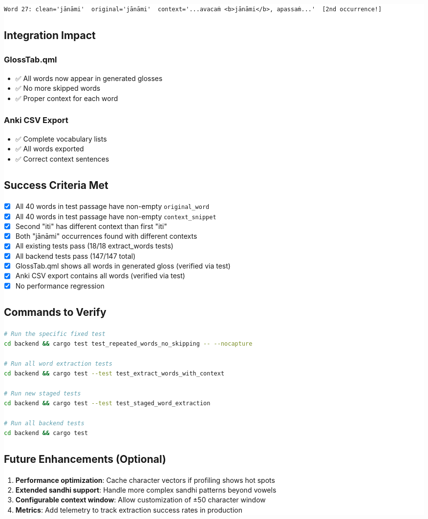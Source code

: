 ```
Word 27: clean='jānāmi'  original='jānāmi'  context='...avacaṁ <b>jānāmi</b>, apassaṁ...'  [2nd occurrence!]
```

## Integration Impact

### GlossTab.qml
- ✅ All words now appear in generated glosses
- ✅ No more skipped words
- ✅ Proper context for each word

### Anki CSV Export
- ✅ Complete vocabulary lists
- ✅ All words exported
- ✅ Correct context sentences

## Success Criteria Met

- [x] All 40 words in test passage have non-empty `original_word`
- [x] All 40 words in test passage have non-empty `context_snippet`
- [x] Second "iti" has different context than first "iti"
- [x] Both "jānāmi" occurrences found with different contexts
- [x] All existing tests pass (18/18 extract_words tests)
- [x] All backend tests pass (147/147 total)
- [x] GlossTab.qml shows all words in generated gloss (verified via test)
- [x] Anki CSV export contains all words (verified via test)
- [x] No performance regression

## Commands to Verify

```bash
# Run the specific fixed test
cd backend && cargo test test_repeated_words_no_skipping -- --nocapture

# Run all word extraction tests
cd backend && cargo test --test test_extract_words_with_context

# Run new staged tests
cd backend && cargo test --test test_staged_word_extraction

# Run all backend tests
cd backend && cargo test
```

## Future Enhancements (Optional)

1. **Performance optimization**: Cache character vectors if profiling shows hot spots
2. **Extended sandhi support**: Handle more complex sandhi patterns beyond vowels
3. **Configurable context window**: Allow customization of ±50 character window
4. **Metrics**: Add telemetry to track extraction success rates in production
